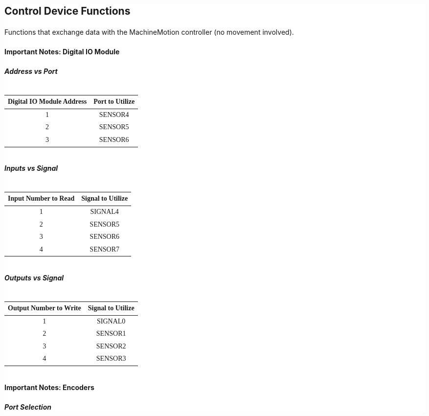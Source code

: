 ## Control Device Functions

Functions that exchange data with the MachineMotion controller (no movement involved).

#### Important Notes: Digital IO Module

##### Address vs Port 

<div class="markdown-body" style="font-family:Larsseit; display: table;">

| **Digital IO Module Address** | **Port to Utilize** | 
| :---: | :---: |
| 1 | SENSOR4 |
| 2 | SENSOR5 |
| 3 | SENSOR6 |

</div>

##### Inputs vs Signal

<div class="markdown-body" style="font-family:Larsseit; display: table;">

| **Input Number to Read** | **Signal to Utilize** | 
| :---: | :---: |
| 1 | SIGNAL4 |
| 2 | SENSOR5 |
| 3 | SENSOR6 |
| 4 | SENSOR7 |

</div>

##### Outputs vs Signal

<div class="markdown-body" style="font-family:Larsseit; display: table;">

| **Output Number to Write** | **Signal to Utilize** | 
| :---: | :---: |
| 1 | SIGNAL0 |
| 2 | SENSOR1 |
| 3 | SENSOR2 |
| 4 | SENSOR3 |

</div>

#### Important Notes: Encoders

##### Port Selection
